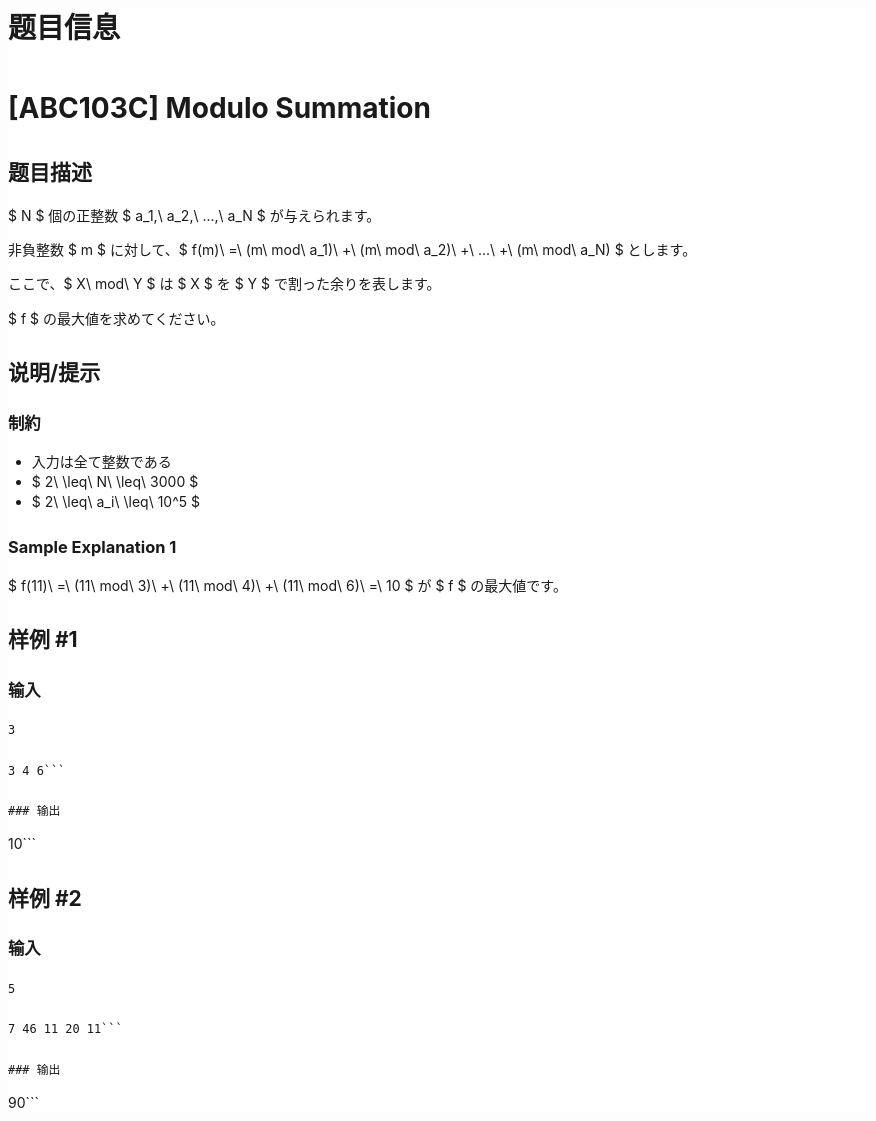 # 题目信息

# [ABC103C] Modulo Summation

## 题目描述

[problemUrl]: https://atcoder.jp/contests/abc103/tasks/abc103_c

$ N $ 個の正整数 $ a_1,\ a_2,\ ...,\ a_N $ が与えられます。

非負整数 $ m $ に対して、$ f(m)\ =\ (m\ mod\ a_1)\ +\ (m\ mod\ a_2)\ +\ ...\ +\ (m\ mod\ a_N) $ とします。

ここで、$ X\ mod\ Y $ は $ X $ を $ Y $ で割った余りを表します。

$ f $ の最大値を求めてください。

## 说明/提示

### 制約

- 入力は全て整数である
- $ 2\ \leq\ N\ \leq\ 3000 $
- $ 2\ \leq\ a_i\ \leq\ 10^5 $

### Sample Explanation 1

$ f(11)\ =\ (11\ mod\ 3)\ +\ (11\ mod\ 4)\ +\ (11\ mod\ 6)\ =\ 10 $ が $ f $ の最大値です。

## 样例 #1

### 输入

```
3

3 4 6```

### 输出

```
10```

## 样例 #2

### 输入

```
5

7 46 11 20 11```

### 输出

```
90```
